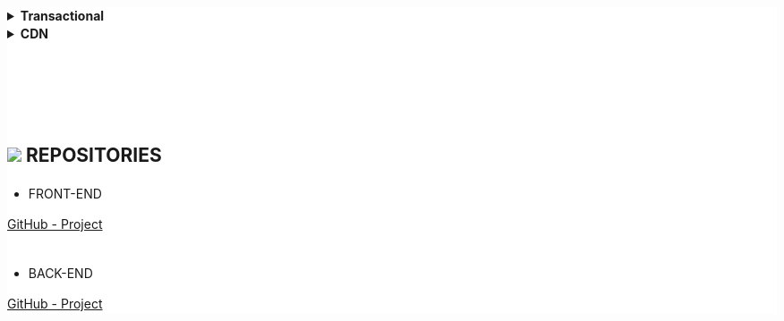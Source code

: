 
<details><summary> <b>Transactional</b> </summary></details>


<details><summary> <b>CDN</b> </summary></details>

<br>
<br>
<br>
<br>

## <img src="https://user-images.githubusercontent.com/98306332/193816813-16147c60-328d-4658-9cf0-dc7b291ffdfd.png" width="25" margin="auto"/>  REPOSITORIES

- FRONT-END

[GitHub - Project](https://github.com/BE-Project-team-one/picboy-FE)<br><br>


- BACK-END

[GitHub - Project](https://github.com/BE-Project-team-one/picboy)
